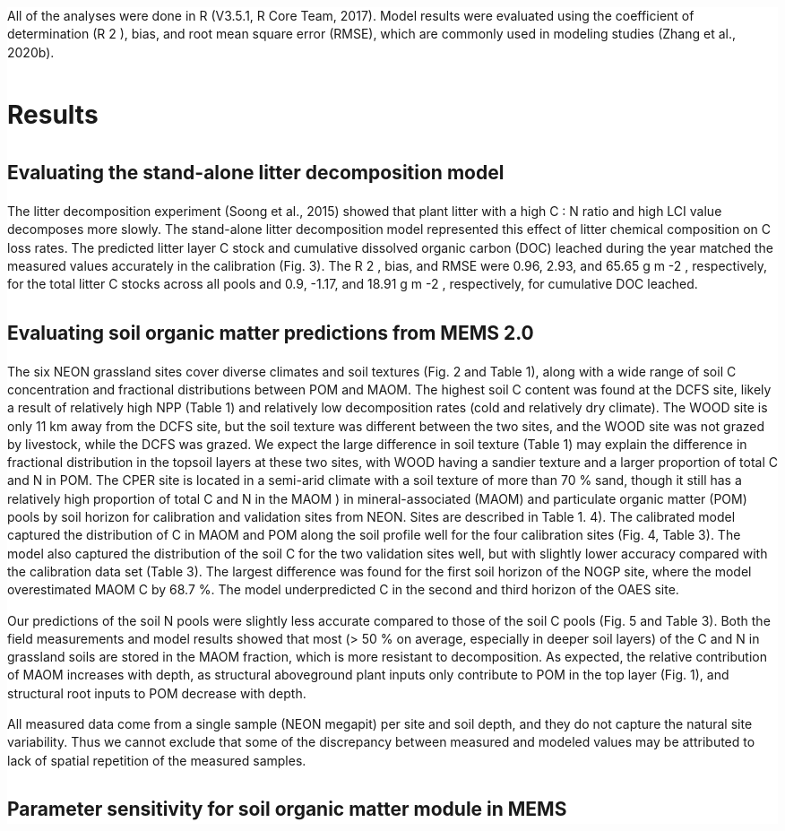 All of the analyses were done in R (V3.5.1, R Core Team, 2017). Model results were evaluated using the coefficient of determination (R 2 ), bias, and root mean square error (RMSE), which are commonly used in modeling studies (Zhang et al., 2020b).

# Results

## Evaluating the stand-alone litter decomposition model

The litter decomposition experiment (Soong et al., 2015) showed that plant litter with a high C : N ratio and high LCI value decomposes more slowly. The stand-alone litter decomposition model represented this effect of litter chemical  composition on C loss rates. The predicted litter layer C stock and cumulative dissolved organic carbon (DOC) leached during the year matched the measured values accurately in the calibration (Fig. 3). The R 2 , bias, and RMSE were 0.96, 2.93, and 65.65 g m -2 , respectively, for the total litter C stocks across all pools and 0.9, -1.17, and 18.91 g m -2 , respectively, for cumulative DOC leached.

## Evaluating soil organic matter predictions from MEMS 2.0

The six NEON grassland sites cover diverse climates and soil textures (Fig. 2 and Table 1), along with a wide range of soil C concentration and fractional distributions between POM and MAOM. The highest soil C content was found at the DCFS site, likely a result of relatively high NPP (Table 1) and relatively low decomposition rates (cold and relatively dry climate). The WOOD site is only 11 km away from the DCFS site, but the soil texture was different between the two sites, and the WOOD site was not grazed by livestock, while the DCFS was grazed. We expect the large difference in soil texture (Table 1) may explain the difference in fractional distribution in the topsoil layers at these two sites, with WOOD having a sandier texture and a larger proportion of total C and N in POM. The CPER site is located in a semi-arid climate with a soil texture of more than 70 % sand, though it still has a relatively high proportion of total C and N in the MAOM ) in mineral-associated (MAOM) and particulate organic matter (POM) pools by soil horizon for calibration and validation sites from NEON. Sites are described in Table 1.  4). The calibrated model captured the distribution of C in MAOM and POM along the soil profile well for the four calibration sites (Fig. 4, Table 3). The model also captured the distribution of the soil C for the two validation sites well, but with slightly lower accuracy compared with the calibration data set (Table 3). The largest difference was found for the first soil horizon of the NOGP site, where the model overestimated MAOM C by 68.7 %. The model underpredicted C in the second and third horizon of the OAES site.

Our predictions of the soil N pools were slightly less accurate compared to those of the soil C pools (Fig. 5 and Table 3). Both the field measurements and model results showed that most (> 50 % on average, especially in deeper soil layers) of the C and N in grassland soils are stored in the MAOM fraction, which is more resistant to decomposition. As expected, the relative contribution of MAOM increases with depth, as structural aboveground plant inputs only contribute to POM in the top layer (Fig. 1), and structural root inputs to POM decrease with depth.

All measured data come from a single sample (NEON megapit) per site and soil depth, and they do not capture the natural site variability. Thus we cannot exclude that some of the discrepancy between measured and modeled values may be attributed to lack of spatial repetition of the measured samples.

## Parameter sensitivity for soil organic matter module in MEMS
